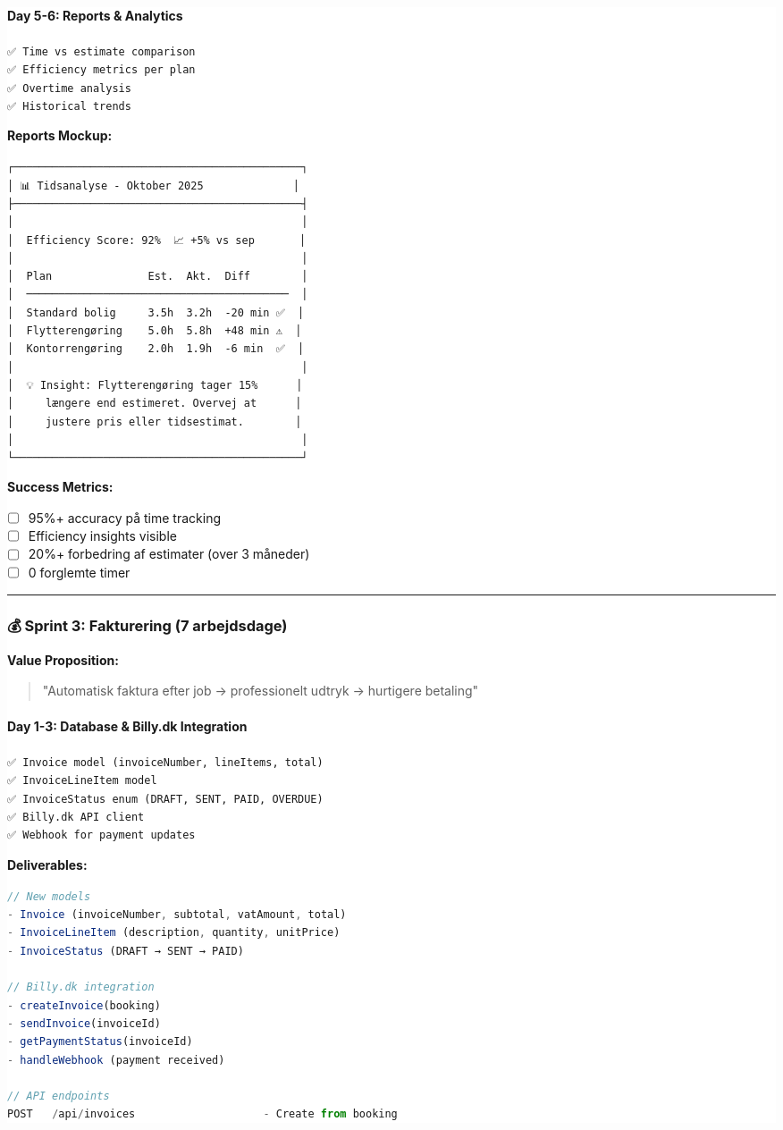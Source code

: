 #### Day 5-6: Reports & Analytics
```
✅ Time vs estimate comparison
✅ Efficiency metrics per plan
✅ Overtime analysis
✅ Historical trends
```

**Reports Mockup:**
```
┌─────────────────────────────────────────────┐
│ 📊 Tidsanalyse - Oktober 2025              │
├─────────────────────────────────────────────┤
│                                             │
│  Efficiency Score: 92%  📈 +5% vs sep       │
│                                             │
│  Plan               Est.  Akt.  Diff        │
│  ─────────────────────────────────────────  │
│  Standard bolig     3.5h  3.2h  -20 min ✅  │
│  Flytterengøring    5.0h  5.8h  +48 min ⚠️  │
│  Kontorrengøring    2.0h  1.9h  -6 min  ✅  │
│                                             │
│  💡 Insight: Flytterengøring tager 15%      │
│     længere end estimeret. Overvej at      │
│     justere pris eller tidsestimat.        │
│                                             │
└─────────────────────────────────────────────┘
```

**Success Metrics:**
- [ ] 95%+ accuracy på time tracking
- [ ] Efficiency insights visible
- [ ] 20%+ forbedring af estimater (over 3 måneder)
- [ ] 0 forglemte timer

---

### 💰 **Sprint 3: Fakturering (7 arbejdsdage)**

**Value Proposition:**
> "Automatisk faktura efter job → professionelt udtryk → hurtigere betaling"

#### Day 1-3: Database & Billy.dk Integration
```
✅ Invoice model (invoiceNumber, lineItems, total)
✅ InvoiceLineItem model
✅ InvoiceStatus enum (DRAFT, SENT, PAID, OVERDUE)
✅ Billy.dk API client
✅ Webhook for payment updates
```

**Deliverables:**
```typescript
// New models
- Invoice (invoiceNumber, subtotal, vatAmount, total)
- InvoiceLineItem (description, quantity, unitPrice)
- InvoiceStatus (DRAFT → SENT → PAID)

// Billy.dk integration
- createInvoice(booking)
- sendInvoice(invoiceId)
- getPaymentStatus(invoiceId)
- handleWebhook (payment received)

// API endpoints
POST   /api/invoices                    - Create from booking
```